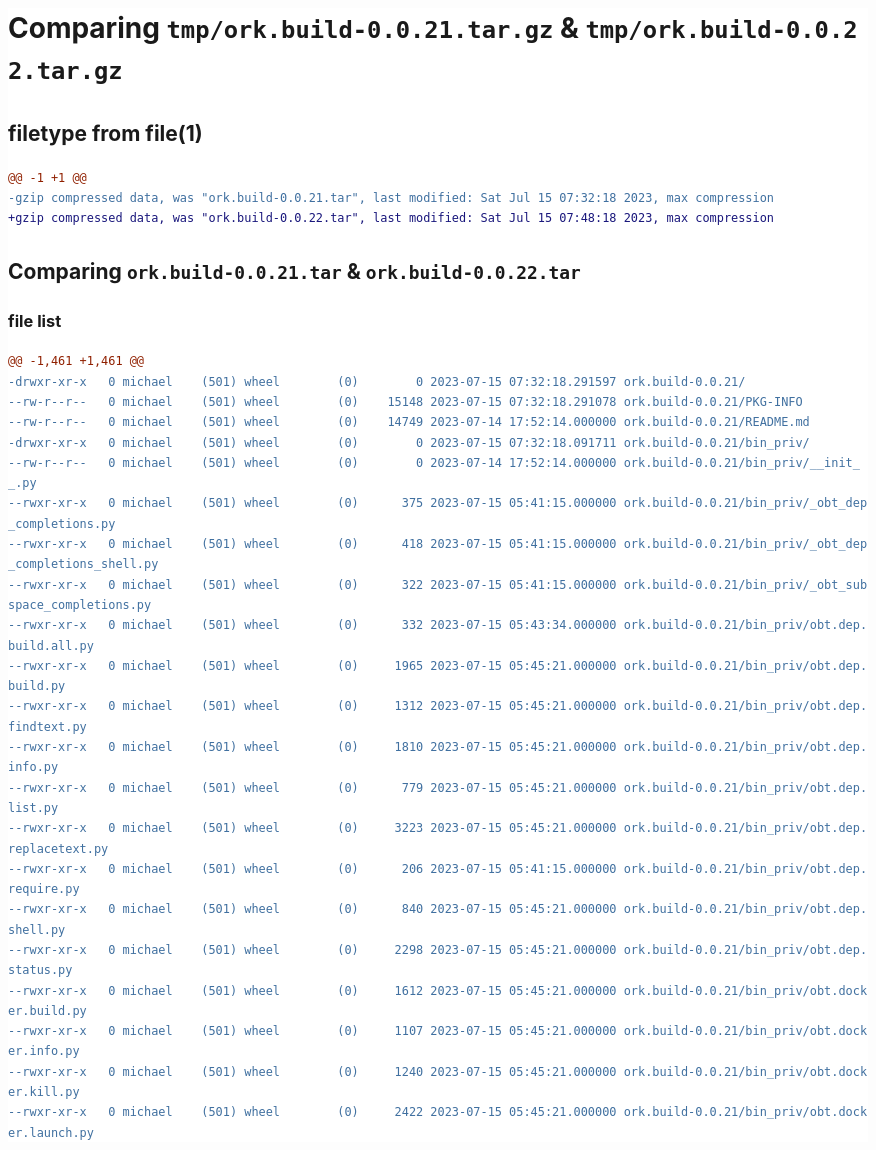 # Comparing `tmp/ork.build-0.0.21.tar.gz` & `tmp/ork.build-0.0.22.tar.gz`

## filetype from file(1)

```diff
@@ -1 +1 @@
-gzip compressed data, was "ork.build-0.0.21.tar", last modified: Sat Jul 15 07:32:18 2023, max compression
+gzip compressed data, was "ork.build-0.0.22.tar", last modified: Sat Jul 15 07:48:18 2023, max compression
```

## Comparing `ork.build-0.0.21.tar` & `ork.build-0.0.22.tar`

### file list

```diff
@@ -1,461 +1,461 @@
-drwxr-xr-x   0 michael    (501) wheel        (0)        0 2023-07-15 07:32:18.291597 ork.build-0.0.21/
--rw-r--r--   0 michael    (501) wheel        (0)    15148 2023-07-15 07:32:18.291078 ork.build-0.0.21/PKG-INFO
--rw-r--r--   0 michael    (501) wheel        (0)    14749 2023-07-14 17:52:14.000000 ork.build-0.0.21/README.md
-drwxr-xr-x   0 michael    (501) wheel        (0)        0 2023-07-15 07:32:18.091711 ork.build-0.0.21/bin_priv/
--rw-r--r--   0 michael    (501) wheel        (0)        0 2023-07-14 17:52:14.000000 ork.build-0.0.21/bin_priv/__init__.py
--rwxr-xr-x   0 michael    (501) wheel        (0)      375 2023-07-15 05:41:15.000000 ork.build-0.0.21/bin_priv/_obt_dep_completions.py
--rwxr-xr-x   0 michael    (501) wheel        (0)      418 2023-07-15 05:41:15.000000 ork.build-0.0.21/bin_priv/_obt_dep_completions_shell.py
--rwxr-xr-x   0 michael    (501) wheel        (0)      322 2023-07-15 05:41:15.000000 ork.build-0.0.21/bin_priv/_obt_subspace_completions.py
--rwxr-xr-x   0 michael    (501) wheel        (0)      332 2023-07-15 05:43:34.000000 ork.build-0.0.21/bin_priv/obt.dep.build.all.py
--rwxr-xr-x   0 michael    (501) wheel        (0)     1965 2023-07-15 05:45:21.000000 ork.build-0.0.21/bin_priv/obt.dep.build.py
--rwxr-xr-x   0 michael    (501) wheel        (0)     1312 2023-07-15 05:45:21.000000 ork.build-0.0.21/bin_priv/obt.dep.findtext.py
--rwxr-xr-x   0 michael    (501) wheel        (0)     1810 2023-07-15 05:45:21.000000 ork.build-0.0.21/bin_priv/obt.dep.info.py
--rwxr-xr-x   0 michael    (501) wheel        (0)      779 2023-07-15 05:45:21.000000 ork.build-0.0.21/bin_priv/obt.dep.list.py
--rwxr-xr-x   0 michael    (501) wheel        (0)     3223 2023-07-15 05:45:21.000000 ork.build-0.0.21/bin_priv/obt.dep.replacetext.py
--rwxr-xr-x   0 michael    (501) wheel        (0)      206 2023-07-15 05:41:15.000000 ork.build-0.0.21/bin_priv/obt.dep.require.py
--rwxr-xr-x   0 michael    (501) wheel        (0)      840 2023-07-15 05:45:21.000000 ork.build-0.0.21/bin_priv/obt.dep.shell.py
--rwxr-xr-x   0 michael    (501) wheel        (0)     2298 2023-07-15 05:45:21.000000 ork.build-0.0.21/bin_priv/obt.dep.status.py
--rwxr-xr-x   0 michael    (501) wheel        (0)     1612 2023-07-15 05:45:21.000000 ork.build-0.0.21/bin_priv/obt.docker.build.py
--rwxr-xr-x   0 michael    (501) wheel        (0)     1107 2023-07-15 05:45:21.000000 ork.build-0.0.21/bin_priv/obt.docker.info.py
--rwxr-xr-x   0 michael    (501) wheel        (0)     1240 2023-07-15 05:45:21.000000 ork.build-0.0.21/bin_priv/obt.docker.kill.py
--rwxr-xr-x   0 michael    (501) wheel        (0)     2422 2023-07-15 05:45:21.000000 ork.build-0.0.21/bin_priv/obt.docker.launch.py
```